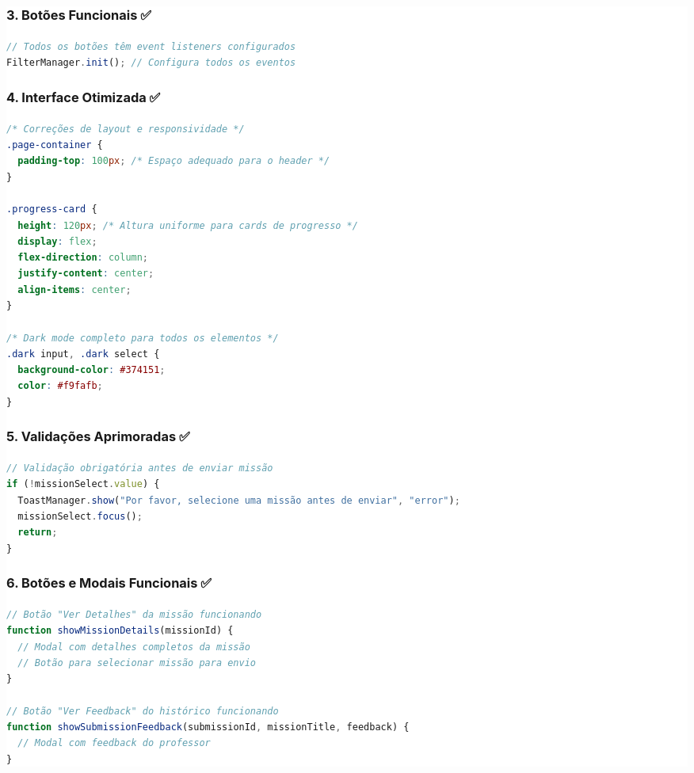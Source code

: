 ### 3. Botões Funcionais ✅
```javascript
// Todos os botões têm event listeners configurados
FilterManager.init(); // Configura todos os eventos
```

### 4. Interface Otimizada ✅
```css
/* Correções de layout e responsividade */
.page-container {
  padding-top: 100px; /* Espaço adequado para o header */
}

.progress-card {
  height: 120px; /* Altura uniforme para cards de progresso */
  display: flex;
  flex-direction: column;
  justify-content: center;
  align-items: center;
}

/* Dark mode completo para todos os elementos */
.dark input, .dark select {
  background-color: #374151;
  color: #f9fafb;
}
```

### 5. Validações Aprimoradas ✅
```javascript
// Validação obrigatória antes de enviar missão
if (!missionSelect.value) {
  ToastManager.show("Por favor, selecione uma missão antes de enviar", "error");
  missionSelect.focus();
  return;
}
```

### 6. Botões e Modais Funcionais ✅
```javascript
// Botão "Ver Detalhes" da missão funcionando
function showMissionDetails(missionId) {
  // Modal com detalhes completos da missão
  // Botão para selecionar missão para envio
}

// Botão "Ver Feedback" do histórico funcionando  
function showSubmissionFeedback(submissionId, missionTitle, feedback) {
  // Modal com feedback do professor
}
```
